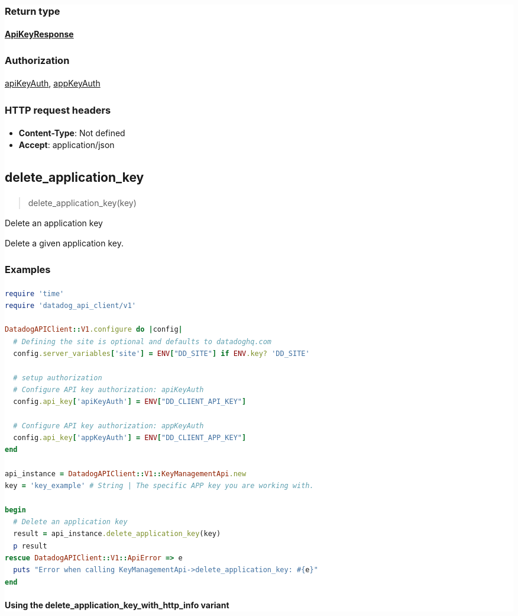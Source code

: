 ### Return type

[**ApiKeyResponse**](ApiKeyResponse.md)

### Authorization

[apiKeyAuth](README.md#apiKeyAuth), [appKeyAuth](README.md#appKeyAuth)

### HTTP request headers

- **Content-Type**: Not defined
- **Accept**: application/json


## delete_application_key

> <ApplicationKeyResponse> delete_application_key(key)

Delete an application key

Delete a given application key.

### Examples

```ruby
require 'time'
require 'datadog_api_client/v1'

DatadogAPIClient::V1.configure do |config|
  # Defining the site is optional and defaults to datadoghq.com
  config.server_variables['site'] = ENV["DD_SITE"] if ENV.key? 'DD_SITE'

  # setup authorization
  # Configure API key authorization: apiKeyAuth
  config.api_key['apiKeyAuth'] = ENV["DD_CLIENT_API_KEY"]

  # Configure API key authorization: appKeyAuth
  config.api_key['appKeyAuth'] = ENV["DD_CLIENT_APP_KEY"]
end

api_instance = DatadogAPIClient::V1::KeyManagementApi.new
key = 'key_example' # String | The specific APP key you are working with.

begin
  # Delete an application key
  result = api_instance.delete_application_key(key)
  p result
rescue DatadogAPIClient::V1::ApiError => e
  puts "Error when calling KeyManagementApi->delete_application_key: #{e}"
end
```

#### Using the delete_application_key_with_http_info variant
